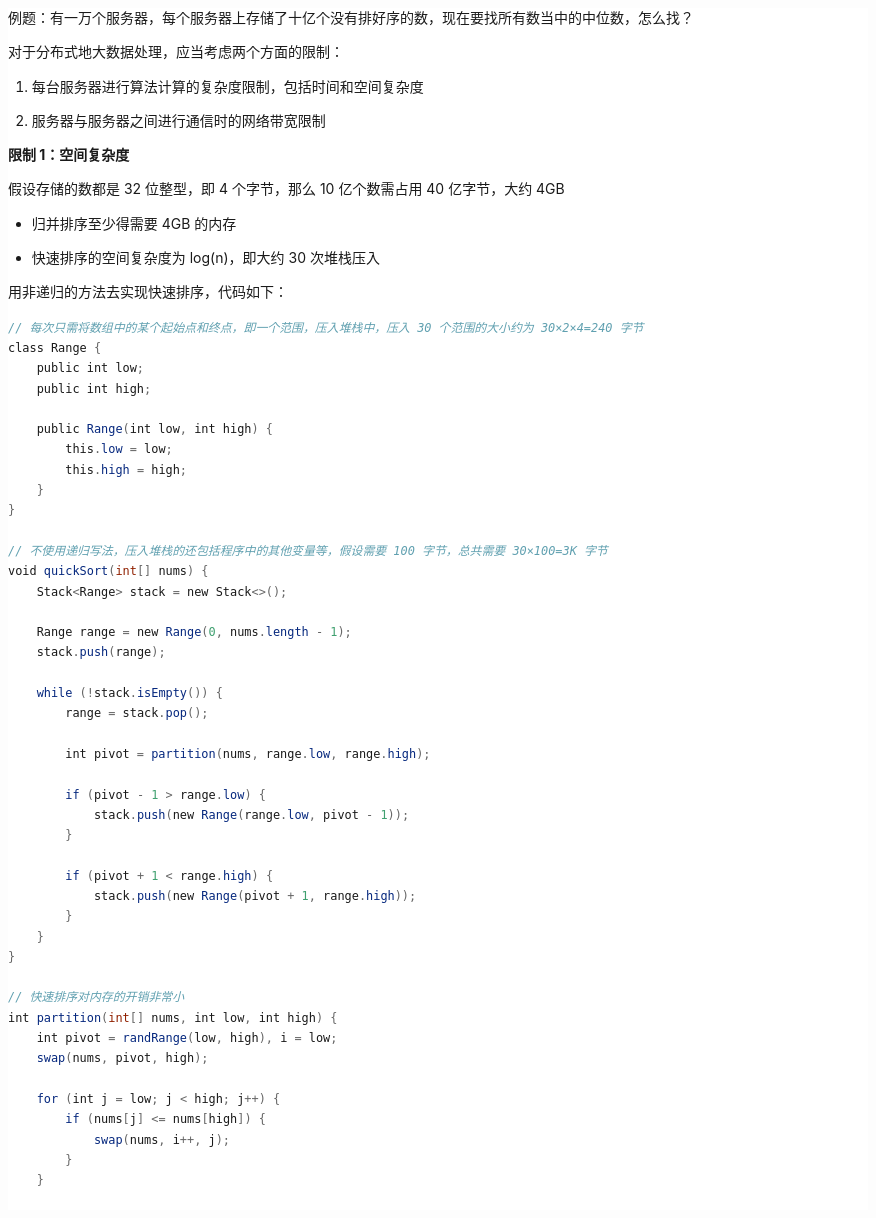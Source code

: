 例题：有一万个服务器，每个服务器上存储了十亿个没有排好序的数，现在要找所有数当中的中位数，怎么找？

  

对于分布式地大数据处理，应当考虑两个方面的限制：

1. 每台服务器进行算法计算的复杂度限制，包括时间和空间复杂度

2. 服务器与服务器之间进行通信时的网络带宽限制

    

**限制 1：空间复杂度**

假设存储的数都是 32 位整型，即 4 个字节，那么 10 亿个数需占用 40 亿字节，大约 4GB

- 归并排序至少得需要 4GB 的内存


- 快速排序的空间复杂度为 log(n)，即大约 30 次堆栈压入




用非递归的方法去实现快速排序，代码如下：

```java
// 每次只需将数组中的某个起始点和终点，即一个范围，压入堆栈中，压入 30 个范围的大小约为 30×2×4=240 字节
class Range {
    public int low;
    public int high;
  
    public Range(int low, int high) {
        this.low = low;
        this.high = high;
    }
}

// 不使用递归写法，压入堆栈的还包括程序中的其他变量等，假设需要 100 字节，总共需要 30×100=3K 字节
void quickSort(int[] nums) {
    Stack<Range> stack = new Stack<>();

    Range range = new Range(0, nums.length - 1);
    stack.push(range);
  
    while (!stack.isEmpty()) {
        range = stack.pop();
    
        int pivot = partition(nums, range.low, range.high);
    
        if (pivot - 1 > range.low) {
            stack.push(new Range(range.low, pivot - 1));
        }
    
        if (pivot + 1 < range.high) {
            stack.push(new Range(pivot + 1, range.high));
        }
    }
}

// 快速排序对内存的开销非常小
int partition(int[] nums, int low, int high) {
    int pivot = randRange(low, high), i = low;
    swap(nums, pivot, high);
  
    for (int j = low; j < high; j++) {
        if (nums[j] <= nums[high]) {
            swap(nums, i++, j);
        }
    }
  
```